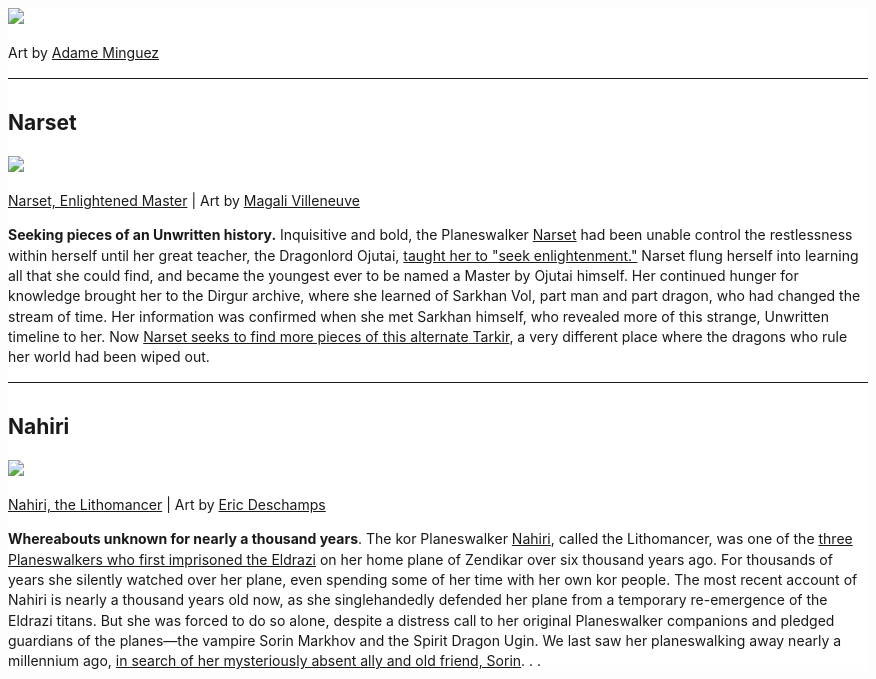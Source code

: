 
![](https://media.wizards.com/2015/images/daily/cardart_D16_Liliana-Interstitial-8.jpg)


Art by [Adame Minguez](http://gatherer.wizards.com/Pages/Card/Details.aspx?multiverseid=398681)




---

Narset
------


![](https://media.wizards.com/2015/images/daily/cardart_KTK_Narset-Enlightened-Master.jpg)


[Narset, Enlightened Master](http://gatherer.wizards.com/Pages/Card/Details.aspx?name=Narset%2C+Enlightened+Master) | Art by [Magali Villeneuve](http://gatherer.wizards.com/Pages/Search/Default.aspx?output=spoiler&method=visual&action=advanced&artist=+%5b%22Magali+Villeneuve%22%5d)


**Seeking pieces of an Unwritten history.** Inquisitive and bold, the Planeswalker [Narset](http://magic.wizards.com/en/story/planeswalkers/narset) had been unable control the restlessness within herself until her great teacher, the Dragonlord Ojutai, [taught her to "seek enlightenment."](http://magic.wizards.com/en/articles/archive/uncharted-realms/great-teachers-student-2015-03-04) Narset flung herself into learning all that she could find, and became the youngest ever to be named a Master by Ojutai himself. Her continued hunger for knowledge brought her to the Dirgur archive, where she learned of Sarkhan Vol, part man and part dragon, who had changed the stream of time. Her information was confirmed when she met Sarkhan himself, who revealed more of this strange, Unwritten timeline to her. Now [Narset seeks to find more pieces of this alternate Tarkir](http://magic.wizards.com/en/articles/archive/uncharted-realms/unbroken-and-unbowed-2015-04-22), a very different place where the dragons who rule her world had been wiped out.




---

Nahiri
------


![](https://media.wizards.com/2015/images/daily/cardart_C14_Nahiri-the-Lithomancer.jpg)


[Nahiri, the Lithomancer](http://gatherer.wizards.com/Pages/Card/Details.aspx?name=Nahiri%2C+the+Lithomancer) | Art by [Eric Deschamps](http://gatherer.wizards.com/Pages/Search/Default.aspx?output=spoiler&method=visual&action=advanced&artist=+%5b%22Eric+Deschamps%22%5d)


**Whereabouts unknown for nearly a thousand years**. The kor Planeswalker [Nahiri](http://magic.wizards.com/en/story/planeswalkers/nahiri-lithomancer), called the Lithomancer, was one of the [three Planeswalkers who first imprisoned the Eldrazi](http://magic.wizards.com/en/articles/archive/ur/lithomancer-2014-10-29) on her home plane of Zendikar over six thousand years ago. For thousands of years she silently watched over her plane, even spending some of her time with her own kor people. The most recent account of Nahiri is nearly a thousand years old now, as she singlehandedly defended her plane from a temporary re-emergence of the Eldrazi titans. But she was forced to do so alone, despite a distress call to her original Planeswalker companions and pledged guardians of the planes—the vampire Sorin Markhov and the Spirit Dragon Ugin. We last saw her planeswalking away nearly a millennium ago, [in search of her mysteriously absent ally and old friend, Sorin](http://magic.wizards.com/en/articles/archive/uncharted-realms/stirring-slumber-2015-05-13). . .
